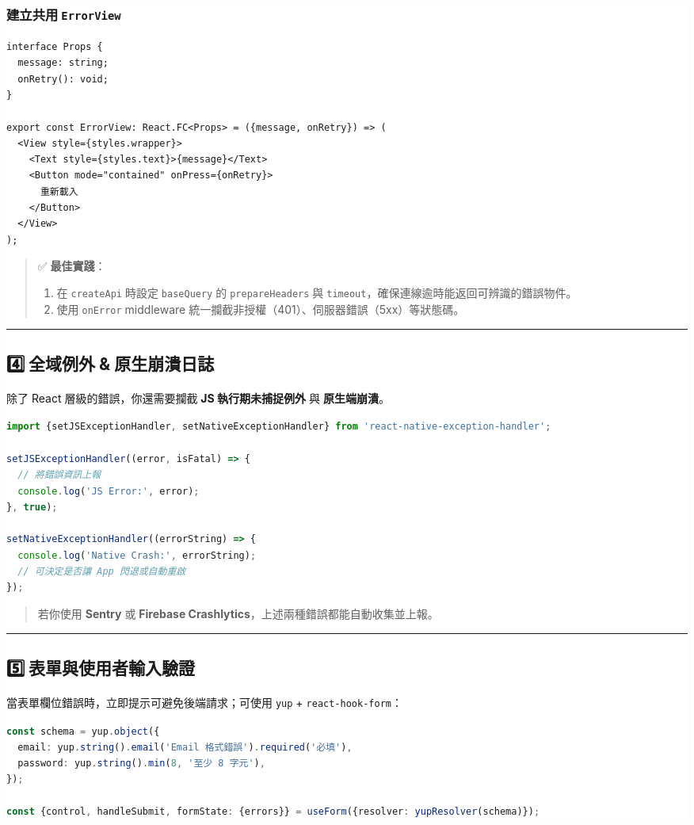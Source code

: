 ### 建立共用 `ErrorView`

```tsx
interface Props {
  message: string;
  onRetry(): void;
}

export const ErrorView: React.FC<Props> = ({message, onRetry}) => (
  <View style={styles.wrapper}>
    <Text style={styles.text}>{message}</Text>
    <Button mode="contained" onPress={onRetry}>
      重新載入
    </Button>
  </View>
);
```

> ✅ **最佳實踐**：
>
> 1. 在 `createApi` 時設定 `baseQuery` 的 `prepareHeaders` 與 `timeout`，確保連線逾時能返回可辨識的錯誤物件。
> 2. 使用 `onError` middleware 統一攔截非授權（401）、伺服器錯誤（5xx）等狀態碼。

---

## 4️⃣ 全域例外 & 原生崩潰日誌

除了 React 層級的錯誤，你還需要攔截 **JS 執行期未捕捉例外** 與 **原生端崩潰**。

```ts
import {setJSExceptionHandler, setNativeExceptionHandler} from 'react-native-exception-handler';

setJSExceptionHandler((error, isFatal) => {
  // 將錯誤資訊上報
  console.log('JS Error:', error);
}, true);

setNativeExceptionHandler((errorString) => {
  console.log('Native Crash:', errorString);
  // 可決定是否讓 App 閃退或自動重啟
});
```

> 若你使用 **Sentry** 或 **Firebase Crashlytics**，上述兩種錯誤都能自動收集並上報。

---

## 5️⃣ 表單與使用者輸入驗證

當表單欄位錯誤時，立即提示可避免後端請求；可使用 `yup` + `react-hook-form`：

```ts
const schema = yup.object({
  email: yup.string().email('Email 格式錯誤').required('必填'),
  password: yup.string().min(8, '至少 8 字元'),
});

const {control, handleSubmit, formState: {errors}} = useForm({resolver: yupResolver(schema)});
```
